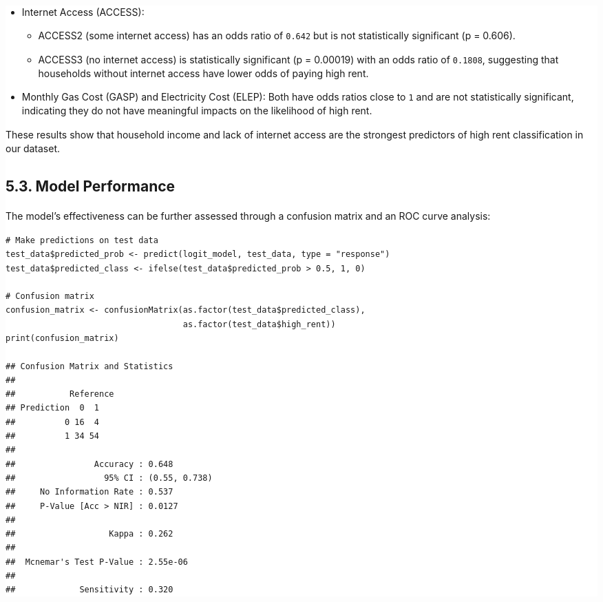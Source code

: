 -   Internet Access (ACCESS):

    -   ACCESS2 (some internet access) has an odds ratio of `0.642` but
        is not statistically significant (p = 0.606).

    -   ACCESS3 (no internet access) is statistically significant (p =
        0.00019) with an odds ratio of `0.1808`, suggesting that
        households without internet access have lower odds of paying
        high rent.

-   Monthly Gas Cost (GASP) and Electricity Cost (ELEP): Both have odds
    ratios close to `1` and are not statistically significant,
    indicating they do not have meaningful impacts on the likelihood of
    high rent.

These results show that household income and lack of internet access are
the strongest predictors of high rent classification in our dataset.

## 5.3. Model Performance

The model’s effectiveness can be further assessed through a confusion
matrix and an ROC curve analysis:

    # Make predictions on test data
    test_data$predicted_prob <- predict(logit_model, test_data, type = "response")
    test_data$predicted_class <- ifelse(test_data$predicted_prob > 0.5, 1, 0)

    # Confusion matrix
    confusion_matrix <- confusionMatrix(as.factor(test_data$predicted_class), 
                                        as.factor(test_data$high_rent))
    print(confusion_matrix)

    ## Confusion Matrix and Statistics
    ## 
    ##           Reference
    ## Prediction  0  1
    ##          0 16  4
    ##          1 34 54
    ##                                        
    ##                Accuracy : 0.648        
    ##                  95% CI : (0.55, 0.738)
    ##     No Information Rate : 0.537        
    ##     P-Value [Acc > NIR] : 0.0127       
    ##                                        
    ##                   Kappa : 0.262        
    ##                                        
    ##  Mcnemar's Test P-Value : 2.55e-06     
    ##                                        
    ##             Sensitivity : 0.320        